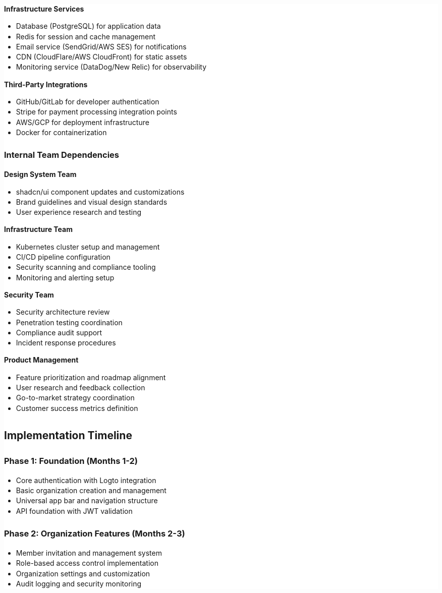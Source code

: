 **Infrastructure Services**
- Database (PostgreSQL) for application data
- Redis for session and cache management
- Email service (SendGrid/AWS SES) for notifications
- CDN (CloudFlare/AWS CloudFront) for static assets
- Monitoring service (DataDog/New Relic) for observability

**Third-Party Integrations**
- GitHub/GitLab for developer authentication
- Stripe for payment processing integration points
- AWS/GCP for deployment infrastructure
- Docker for containerization

### Internal Team Dependencies

**Design System Team**
- shadcn/ui component updates and customizations
- Brand guidelines and visual design standards
- User experience research and testing

**Infrastructure Team**
- Kubernetes cluster setup and management
- CI/CD pipeline configuration
- Security scanning and compliance tooling
- Monitoring and alerting setup

**Security Team**
- Security architecture review
- Penetration testing coordination
- Compliance audit support
- Incident response procedures

**Product Management**
- Feature prioritization and roadmap alignment
- User research and feedback collection
- Go-to-market strategy coordination
- Customer success metrics definition

## Implementation Timeline

### Phase 1: Foundation (Months 1-2)
- Core authentication with Logto integration
- Basic organization creation and management
- Universal app bar and navigation structure
- API foundation with JWT validation

### Phase 2: Organization Features (Months 2-3)
- Member invitation and management system
- Role-based access control implementation
- Organization settings and customization
- Audit logging and security monitoring
